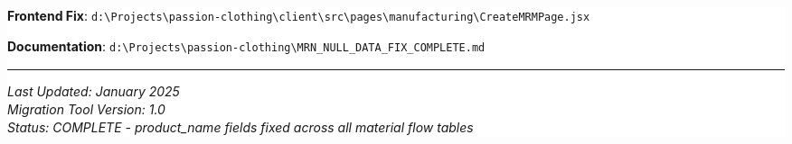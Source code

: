 **Frontend Fix**: `d:\Projects\passion-clothing\client\src\pages\manufacturing\CreateMRMPage.jsx`

**Documentation**: `d:\Projects\passion-clothing\MRN_NULL_DATA_FIX_COMPLETE.md`

---

*Last Updated: January 2025*  
*Migration Tool Version: 1.0*  
*Status: COMPLETE - product_name fields fixed across all material flow tables*